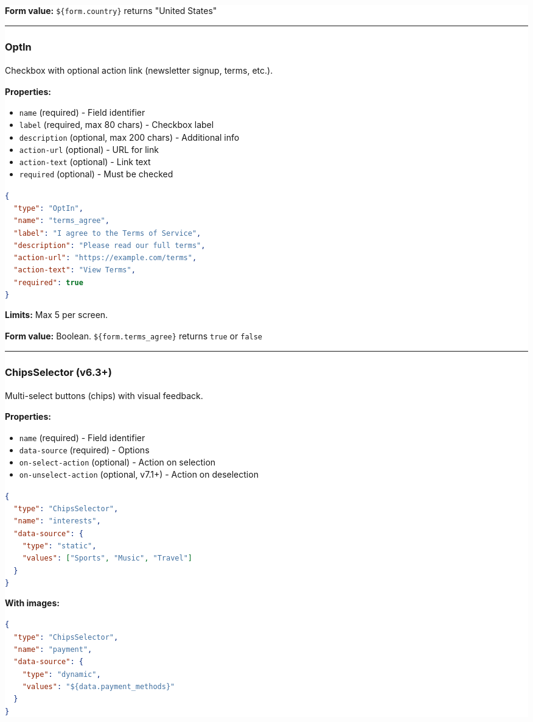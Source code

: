 **Form value:** `${form.country}` returns "United States"

---

### OptIn

Checkbox with optional action link (newsletter signup, terms, etc.).

**Properties:**
- `name` (required) - Field identifier
- `label` (required, max 80 chars) - Checkbox label
- `description` (optional, max 200 chars) - Additional info
- `action-url` (optional) - URL for link
- `action-text` (optional) - Link text
- `required` (optional) - Must be checked

```json
{
  "type": "OptIn",
  "name": "terms_agree",
  "label": "I agree to the Terms of Service",
  "description": "Please read our full terms",
  "action-url": "https://example.com/terms",
  "action-text": "View Terms",
  "required": true
}
```

**Limits:** Max 5 per screen.

**Form value:** Boolean. `${form.terms_agree}` returns `true` or `false`

---

### ChipsSelector (v6.3+)

Multi-select buttons (chips) with visual feedback.

**Properties:**
- `name` (required) - Field identifier
- `data-source` (required) - Options
- `on-select-action` (optional) - Action on selection
- `on-unselect-action` (optional, v7.1+) - Action on deselection

```json
{
  "type": "ChipsSelector",
  "name": "interests",
  "data-source": {
    "type": "static",
    "values": ["Sports", "Music", "Travel"]
  }
}
```

**With images:**
```json
{
  "type": "ChipsSelector",
  "name": "payment",
  "data-source": {
    "type": "dynamic",
    "values": "${data.payment_methods}"
  }
}
```
